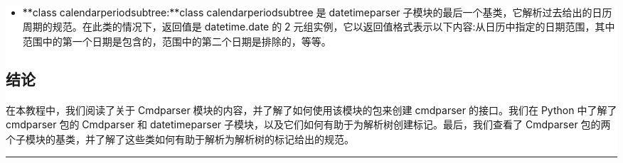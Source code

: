*   **class calendarperiodsubtree:**class calendarperiodsubtree 是 datetimeparser 子模块的最后一个基类，它解析过去给出的日历周期的规范。在此类的情况下，返回值是 datetime.date 的 2 元组实例，它以返回值格式表示以下内容:从日历中指定的日期范围，其中范围中的第一个日期是包含的，范围中的第二个日期是排除的，等等。

## 结论

在本教程中，我们阅读了关于 Cmdparser 模块的内容，并了解了如何使用该模块的包来创建 cmdparser 的接口。我们在 Python 中了解了 cmdparser 包的 Cmdparser 和 datetimeparser 子模块，以及它们如何有助于为解析树创建标记。最后，我们查看了 Cmdparser 包的两个子模块的基类，并了解了这些类如何有助于解析为解析树的标记给出的规范。

* * *